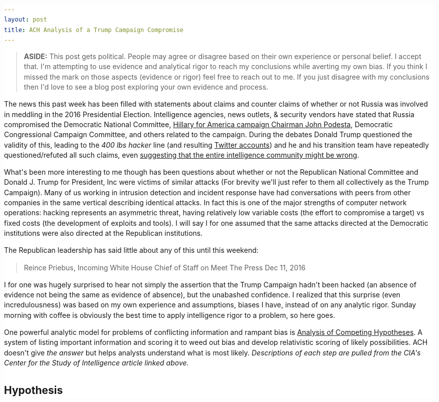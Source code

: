 ```yaml
---
layout: post
title: ACH Analysis of a Trump Campaign Compromise
---
```


> __ASIDE:__ This post gets political. People may agree or disagree based on their own experience or personal belief. I accept that. I'm attempting to use evidence and analytical rigor to reach my conclusions while averting my own bias. If you think I missed the mark on those aspects (evidence or rigor) feel free to reach out to me. If you just disagree with my conclusions then I'd love to see a blog post exploring your own evidence and process.

The news this past week has been filled with statements about claims and counter claims of whether or not Russia was involved in meddling in the 2016 Presidential Election. Intelligence agencies, news outlets, & security vendors have stated that Russia compromised the Democratic National Committee, [Hillary for America campaign Chairman John Podesta](https://hillaryspeeches.com/2016/10/12/hfa-statement-on-report-that-fbi-suspects-russia-behind-hack-of-podestas-emails/), Democratic Congressional Campaign Committee, and others related to the campaign. During the debates Donald Trump questioned the validity of this, leading to the _400 lbs hacker_ line (and resulting [Twitter accounts](https://twitter.com/real400lbhacker)) and he and his transition team have repeatedly questioned/refuted all such claims, even [suggesting that the entire intelligence community might be wrong]().

What's been more interesting to me though has been questions about whether or not the Republican National Committee and Donald J. Trump for President, Inc were victims of similar attacks (For brevity we'll just refer to them all collectively as the Trump Campaign). Many of us working in intrusion detection and incident response have had conversations with peers from other companies in the same vertical describing identical attacks. In fact this is one of the major strengths of computer network operations: hacking represents an asymmetric threat, having relatively low variable costs (the effort to compromise a target) vs fixed costs (the development of exploits and tools). I will say I for one assumed that the same attacks directed at the Democratic institutions were also directed at the Republican institutions.

The Republican leadership has said little about any of this until this weekend:

<iframe src="http://www.nbcnews.com/widget/video-embed/830288963631" width="560" height="315" frameborder="0" allowfullscreen></iframe>

> Reince Priebus, Incoming White House Chief of Staff on Meet The Press Dec 11, 2016

I for one was hugely surprised to hear not simply the assertion that the Trump Campaign hadn't been hacked (an absence of evidence not being the same as evidence of absence), but the unabashed confidence. I realized that this surprise (even incredulousness) was based on my own experience and assumptions, biases I have, instead of on any analytic rigor. Sunday morning with coffee is obviously the best time to apply intelligence rigor to a problem, so here goes.

One powerful analytic model for problems of conflicting information and rampant bias is [Analysis of Competing Hypotheses](https://www.cia.gov/library/center-for-the-study-of-intelligence/csi-publications/books-and-monographs/psychology-of-intelligence-analysis/art11.html). A system of listing important information and scoring it to weed out bias and develop relativistic scoring of likely possibilities. ACH doesn't give _the answer_ but helps analysts understand what is most likely. _Descriptions of each step are pulled from the CIA's Center for the Study of Intelligence article linked above._

## Hypothesis
